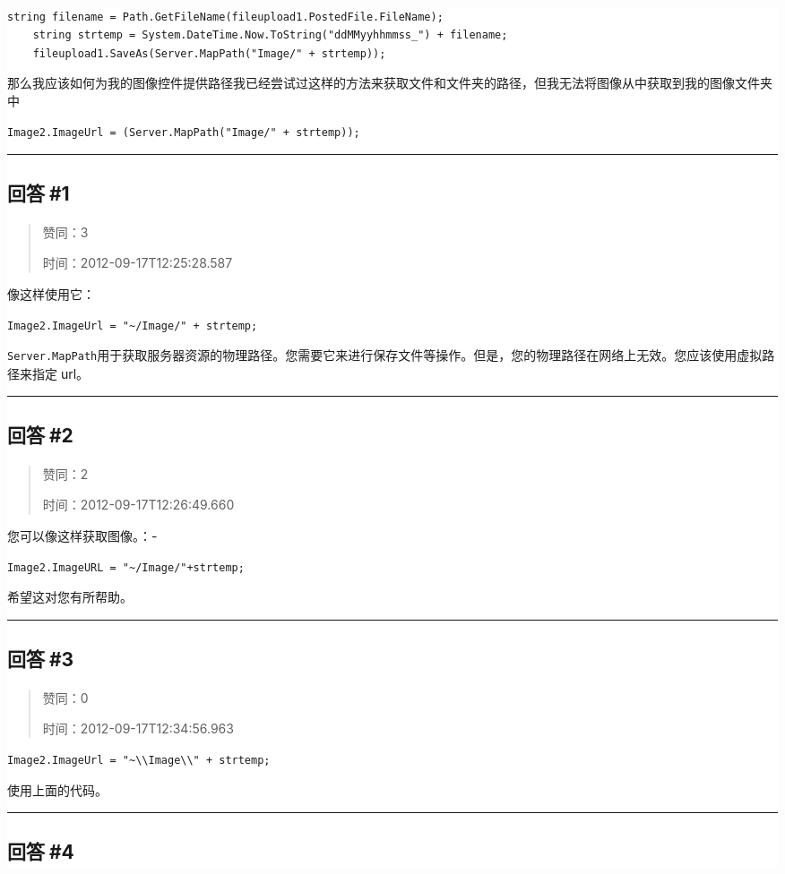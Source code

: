 ```
string filename = Path.GetFileName(fileupload1.PostedFile.FileName);
    string strtemp = System.DateTime.Now.ToString("ddMMyyhhmmss_") + filename;
    fileupload1.SaveAs(Server.MapPath("Image/" + strtemp)); 
```

那么我应该如何为我的图像控件提供路径我已经尝试过这样的方法来获取文件和文件夹的路径，但我无法将图像从中获取到我的图像文件夹中

```
Image2.ImageUrl = (Server.MapPath("Image/" + strtemp)); 
```

* * *

## 回答 #1

> 赞同：3
> 
> 时间：2012-09-17T12:25:28.587

像这样使用它：

```
Image2.ImageUrl = "~/Image/" + strtemp; 
```

`Server.MapPath`用于获取服务器资源的物理路径。您需要它来进行保存文件等操作。但是，您的物理路径在网络上无效。您应该使用虚拟路径来指定 url。

* * *

## 回答 #2

> 赞同：2
> 
> 时间：2012-09-17T12:26:49.660

您可以像这样获取图像。：-

```
Image2.ImageURL = "~/Image/"+strtemp; 
```

希望这对您有所帮助。

* * *

## 回答 #3

> 赞同：0
> 
> 时间：2012-09-17T12:34:56.963

`Image2.ImageUrl = "~\\Image\\" + strtemp;`

使用上面的代码。

* * *

## 回答 #4
